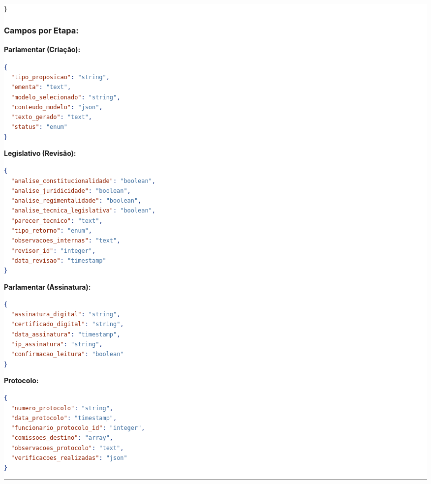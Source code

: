 ```
}
```

### Campos por Etapa:

**Parlamentar (Criação):**
```json
{
  "tipo_proposicao": "string",
  "ementa": "text", 
  "modelo_selecionado": "string",
  "conteudo_modelo": "json",
  "texto_gerado": "text",
  "status": "enum"
}
```

**Legislativo (Revisão):**
```json
{
  "analise_constitucionalidade": "boolean",
  "analise_juridicidade": "boolean", 
  "analise_regimentalidade": "boolean",
  "analise_tecnica_legislativa": "boolean",
  "parecer_tecnico": "text",
  "tipo_retorno": "enum",
  "observacoes_internas": "text",
  "revisor_id": "integer",
  "data_revisao": "timestamp"
}
```

**Parlamentar (Assinatura):**
```json
{
  "assinatura_digital": "string",
  "certificado_digital": "string",
  "data_assinatura": "timestamp",
  "ip_assinatura": "string",
  "confirmacao_leitura": "boolean"
}
```

**Protocolo:**
```json
{
  "numero_protocolo": "string",
  "data_protocolo": "timestamp", 
  "funcionario_protocolo_id": "integer",
  "comissoes_destino": "array",
  "observacoes_protocolo": "text",
  "verificacoes_realizadas": "json"
}
```

---